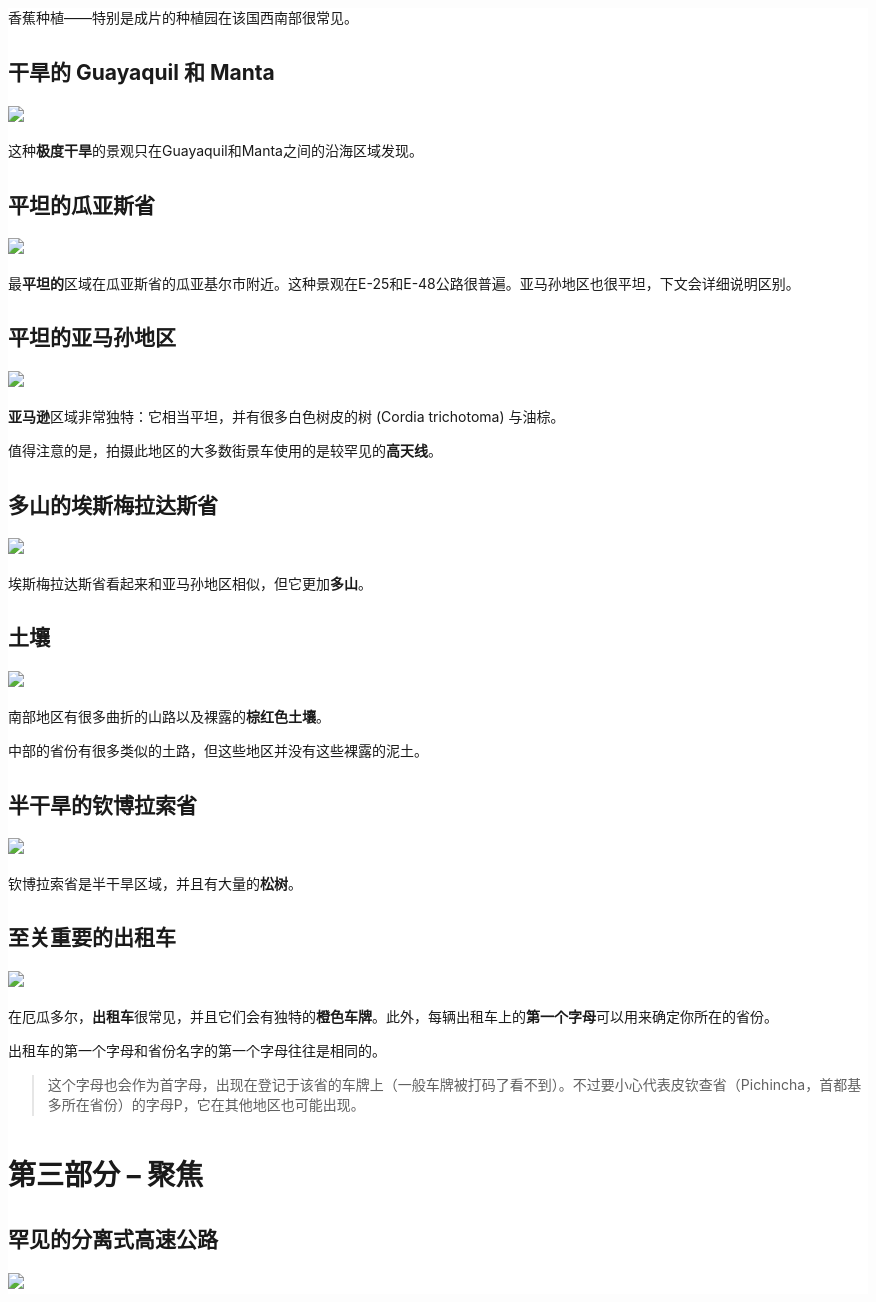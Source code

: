 香蕉种植——特别是成片的种植园在该国西南部很常见。

## 干旱的 **Guayaquil 和 Manta**
![](https://cdn.nlark.com/yuque/0/2023/png/35193536/1689342731625-da53e86c-e9c7-447c-b6ca-c1950118e458.png)

这种**极度干旱**的景观只在Guayaquil和Manta之间的沿海区域发现。

## 平坦的瓜亚斯省
![](https://cdn.nlark.com/yuque/0/2023/png/35193536/1689342732061-1b91c055-d0f5-4e84-b5bc-85655a34b9db.png)

最**平坦的**区域在瓜亚斯省的瓜亚基尔市附近。这种景观在E-25和E-48公路很普遍。亚马孙地区也很平坦，下文会详细说明区别。

## 平坦的亚马孙地区
![](https://cdn.nlark.com/yuque/0/2023/png/35193536/1689342732508-12c833a6-3ca4-4150-82ef-0e77e9473381.png)

**亚马逊**区域非常独特：它相当平坦，并有很多白色树皮的树 (Cordia trichotoma) 与油棕。

值得注意的是，拍摄此地区的大多数街景车使用的是较罕见的**高天线**。

## 多山的埃斯梅拉达斯省
![](https://cdn.nlark.com/yuque/0/2023/png/35193536/1689342732967-6ac00528-6caf-449e-87c3-f3d388eb0d4a.png)

埃斯梅拉达斯省看起来和亚马孙地区相似，但它更加**多山**。

## 土壤
![](https://cdn.nlark.com/yuque/0/2023/png/35193536/1689342733464-302b65b6-5774-453c-b582-560e8b01048d.png)

南部地区有很多曲折的山路以及裸露的**棕红色土壤**。

中部的省份有很多类似的土路，但这些地区并没有这些裸露的泥土。

## **半干旱的钦博拉索省**
![](https://cdn.nlark.com/yuque/0/2023/png/35193536/1689342733940-6afe67ab-f4a2-4812-90c7-8283fa47101e.png)

钦博拉索省是半干旱区域，并且有大量的**松树**。

## 至关重要的出租车
![](https://cdn.nlark.com/yuque/0/2023/png/35193536/1689342734364-add31a1f-0ee1-4ffa-815f-8bb69dd087a9.png)

在厄瓜多尔，**出租车**很常见，并且它们会有独特的**橙色车牌**。此外，每辆出租车上的**第一个字母**可以用来确定你所在的省份。

出租车的第一个字母和省份名字的第一个字母往往是相同的。

> 这个字母也会作为首字母，出现在登记于该省的车牌上（一般车牌被打码了看不到）。不过要小心代表皮钦查省（Pichincha，首都基多所在省份）的字母P，它在其他地区也可能出现。
>

# 第三部分 – 聚焦
## 罕见的分离式高速公路
![](https://cdn.nlark.com/yuque/0/2023/png/35193536/1689342734798-d9656842-e1b5-4b37-bb54-51e5e7e545a8.png)
